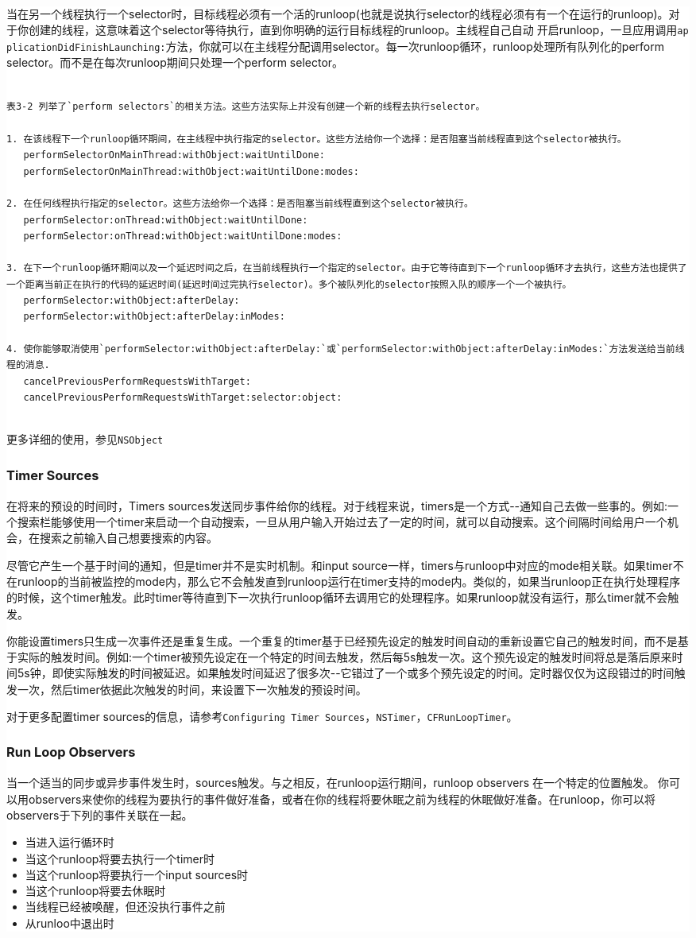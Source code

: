 当在另一个线程执行一个selector时，目标线程必须有一个活的runloop(也就是说执行selector的线程必须有有一个在运行的runloop)。对于你创建的线程，这意味着这个selector等待执行，直到你明确的运行目标线程的runloop。主线程自己自动 开启runloop，一旦应用调用`applicationDidFinishLaunching:`方法，你就可以在主线程分配调用selector。每一次runloop循环，runloop处理所有队列化的perform selector。而不是在每次runloop期间只处理一个perform selector。

```

表3-2 列举了`perform selectors`的相关方法。这些方法实际上并没有创建一个新的线程去执行selector。

1. 在该线程下一个runloop循环期间，在主线程中执行指定的selector。这些方法给你一个选择：是否阻塞当前线程直到这个selector被执行。
   performSelectorOnMainThread:withObject:waitUntilDone:
   performSelectorOnMainThread:withObject:waitUntilDone:modes:

2. 在任何线程执行指定的selector。这些方法给你一个选择：是否阻塞当前线程直到这个selector被执行。
   performSelector:onThread:withObject:waitUntilDone:
   performSelector:onThread:withObject:waitUntilDone:modes:
   
3. 在下一个runloop循环期间以及一个延迟时间之后，在当前线程执行一个指定的selector。由于它等待直到下一个runloop循环才去执行，这些方法也提供了一个距离当前正在执行的代码的延迟时间(延迟时间过完执行selector)。多个被队列化的selector按照入队的顺序一个一个被执行。
   performSelector:withObject:afterDelay:
   performSelector:withObject:afterDelay:inModes:
   
4. 使你能够取消使用`performSelector:withObject:afterDelay:`或`performSelector:withObject:afterDelay:inModes:`方法发送给当前线程的消息.
   cancelPreviousPerformRequestsWithTarget:
   cancelPreviousPerformRequestsWithTarget:selector:object:
   
```

更多详细的使用，参见`NSObject`

### Timer Sources

在将来的预设的时间时，Timers sources发送同步事件给你的线程。对于线程来说，timers是一个方式--通知自己去做一些事的。例如:一个搜索栏能够使用一个timer来启动一个自动搜索，一旦从用户输入开始过去了一定的时间，就可以自动搜索。这个间隔时间给用户一个机会，在搜索之前输入自己想要搜索的内容。

尽管它产生一个基于时间的通知，但是timer并不是实时机制。和input source一样，timers与runloop中对应的mode相关联。如果timer不在runloop的当前被监控的mode内，那么它不会触发直到runloop运行在timer支持的mode内。类似的，如果当runloop正在执行处理程序的时候，这个timer触发。此时timer等待直到下一次执行runloop循环去调用它的处理程序。如果runloop就没有运行，那么timer就不会触发。

你能设置timers只生成一次事件还是重复生成。一个重复的timer基于已经预先设定的触发时间自动的重新设置它自己的触发时间，而不是基于实际的触发时间。例如:一个timer被预先设定在一个特定的时间去触发，然后每5s触发一次。这个预先设定的触发时间将总是落后原来时间5s钟，即使实际触发的时间被延迟。如果触发时间延迟了很多次--它错过了一个或多个预先设定的时间。定时器仅仅为这段错过的时间触发一次，然后timer依据此次触发的时间，来设置下一次触发的预设时间。

对于更多配置timer sources的信息，请参考`Configuring Timer Sources`，`NSTimer`，`CFRunLoopTimer`。

### Run Loop Observers

当一个适当的同步或异步事件发生时，sources触发。与之相反，在runloop运行期间，runloop observers 在一个特定的位置触发。 你可以用observers来使你的线程为要执行的事件做好准备，或者在你的线程将要休眠之前为线程的休眠做好准备。在runloop，你可以将observers于下列的事件关联在一起。

* 当进入运行循环时
* 当这个runloop将要去执行一个timer时
* 当这个runloop将要执行一个input sources时
* 当这个runloop将要去休眠时
* 当线程已经被唤醒，但还没执行事件之前
* 从runloo中退出时
